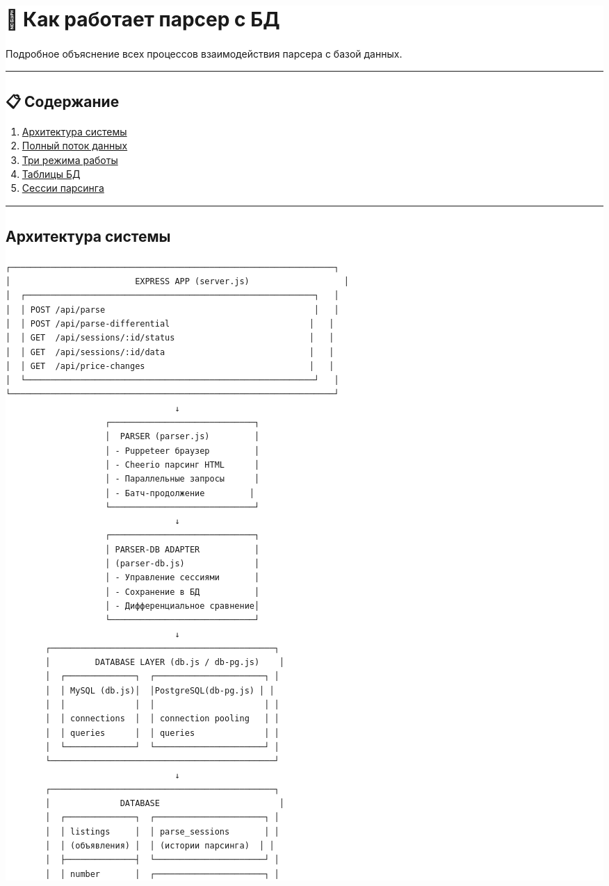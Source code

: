 # 🔄 Как работает парсер с БД

Подробное объяснение всех процессов взаимодействия парсера с базой данных.

---

## 📋 Содержание

1. [Архитектура системы](#архитектура-системы)
2. [Полный поток данных](#полный-поток-данных)
3. [Три режима работы](#три-режима-работы)
4. [Таблицы БД](#таблицы-бд)
5. [Сессии парсинга](#сессии-парсинга)

---

## Архитектура системы

```
┌─────────────────────────────────────────────────────────────────┐
│                         EXPRESS APP (server.js)                   │
│  ┌──────────────────────────────────────────────────────────┐   │
│  │ POST /api/parse                                          │   │
│  │ POST /api/parse-differential                            │   │
│  │ GET  /api/sessions/:id/status                           │   │
│  │ GET  /api/sessions/:id/data                             │   │
│  │ GET  /api/price-changes                                 │   │
│  └──────────────────────────────────────────────────────────┘   │
└─────────────────────────────────────────────────────────────────┘
                                  ↓
                    ┌─────────────────────────────┐
                    │  PARSER (parser.js)         │
                    │ - Puppeteer браузер         │
                    │ - Cheerio парсинг HTML      │
                    │ - Параллельные запросы      │
                    │ - Батч-продолжение         │
                    └─────────────────────────────┘
                                  ↓
                    ┌─────────────────────────────┐
                    │ PARSER-DB ADAPTER           │
                    │ (parser-db.js)              │
                    │ - Управление сессиями       │
                    │ - Сохранение в БД           │
                    │ - Дифференциальное сравнение│
                    └─────────────────────────────┘
                                  ↓
        ┌─────────────────────────────────────────────┐
        │         DATABASE LAYER (db.js / db-pg.js)    │
        │  ┌──────────────┐  ┌──────────────────────┐ │
        │  │ MySQL (db.js)│  │PostgreSQL(db-pg.js) │ │
        │  │              │  │                      │ │
        │  │ connections  │  │ connection pooling   │ │
        │  │ queries      │  │ queries              │ │
        │  └──────────────┘  └──────────────────────┘ │
        └─────────────────────────────────────────────┘
                                  ↓
        ┌─────────────────────────────────────────────┐
        │              DATABASE                        │
        │  ┌──────────────┐  ┌──────────────────────┐ │
        │  │ listings     │  │ parse_sessions       │ │
        │  │ (объявления) │  │ (истории парсинга)  │ │
        │  ├──────────────┤  └──────────────────────┘ │
        │  │ number       │  ┌──────────────────────┐ │
```